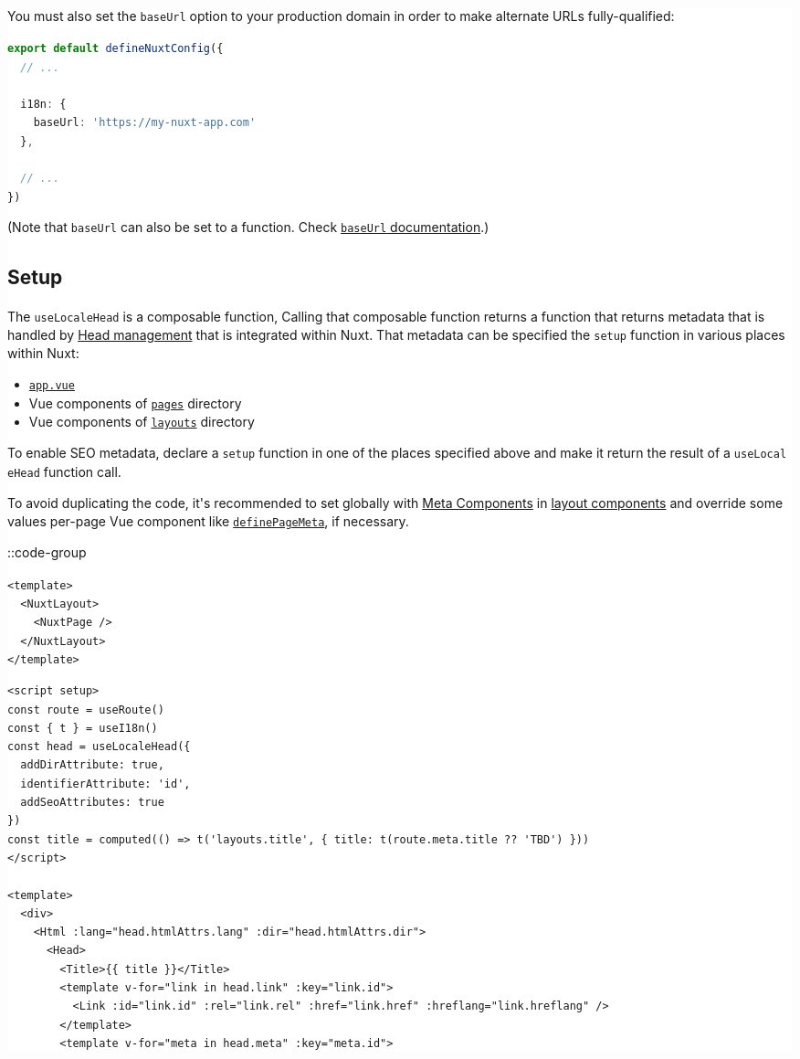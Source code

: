 You must also set the `baseUrl` option to your production domain in order to make alternate URLs fully-qualified:

```ts {}[nuxt.config.ts]
export default defineNuxtConfig({
  // ...

  i18n: {
    baseUrl: 'https://my-nuxt-app.com'
  },
  
  // ...
})
```

(Note that `baseUrl` can also be set to a function. Check [`baseUrl` documentation](/options/routing#baseurl).)

## Setup

The `useLocaleHead` is a composable function, Calling that composable function returns a function that returns metadata that is handled by [Head management](https://v3.nuxtjs.org/guide/features/head-management#head-management) that is integrated within Nuxt. That metadata can be specified the `setup` function in various places within Nuxt:

- [`app.vue`](https://v3.nuxtjs.org/guide/directory-structure/app)
- Vue components of [`pages`](https://v3.nuxtjs.org/guide/directory-structure/pages) directory
- Vue components of [`layouts`](https://v3.nuxtjs.org/guide/directory-structure/layouts) directory

To enable SEO metadata, declare a `setup` function in one of the places specified above and make it return the result of a `useLocaleHead` function call.

To avoid duplicating the code, it's recommended to set globally with [Meta Components](https://v3.nuxtjs.org/guide/features/head-management#meta-components) in [layout components](https://v3.nuxtjs.org/guide/directory-structure/layouts) and override some values per-page Vue component like [`definePageMeta`](https://v3.nuxtjs.org/guide/directory-structure/pages#page-metadata), if necessary.

::code-group
```vue {}[app.vue]
<template>
  <NuxtLayout>
    <NuxtPage />
  </NuxtLayout>
</template>
```

```vue {}[layouts/default.vue]
<script setup>
const route = useRoute()
const { t } = useI18n()
const head = useLocaleHead({
  addDirAttribute: true,
  identifierAttribute: 'id',
  addSeoAttributes: true
})
const title = computed(() => t('layouts.title', { title: t(route.meta.title ?? 'TBD') }))
</script>

<template>
  <div>
    <Html :lang="head.htmlAttrs.lang" :dir="head.htmlAttrs.dir">
      <Head>
        <Title>{{ title }}</Title>
        <template v-for="link in head.link" :key="link.id">
          <Link :id="link.id" :rel="link.rel" :href="link.href" :hreflang="link.hreflang" />
        </template>
        <template v-for="meta in head.meta" :key="meta.id">
```